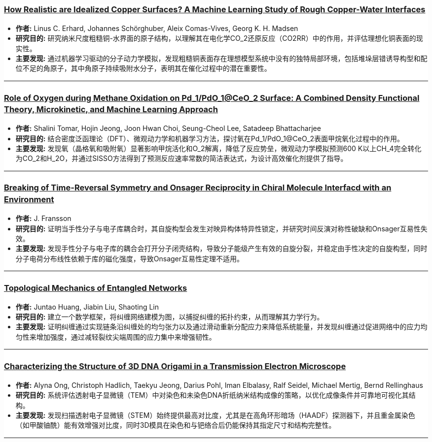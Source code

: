 
### [How Realistic are Idealized Copper Surfaces? A Machine Learning Study of Rough Copper-Water Interfaces](http://arxiv.org/abs/2509.17833v1)
- **作者:** Linus C. Erhard, Johannes Schörghuber, Aleix Comas-Vives, Georg K. H. Madsen
- **研究目的:** 研究纳米尺度粗糙铜-水界面的原子结构，以理解其在电化学CO$\_2$还原反应（CO2RR）中的作用，并评估理想化铜表面的现实性。
- **主要发现:** 通过机器学习驱动的分子动力学模拟，发现粗糙铜表面存在理想模型系统中没有的独特局部环境，包括堆垛层错诱导构型和配位不足的角原子，其中角原子持续吸附水分子，表明其在催化过程中的潜在重要性。

---

### [Role of Oxygen during Methane Oxidation on Pd$\_1$/PdO$\_1$@CeO$\_2$ Surface: A Combined Density Functional Theory, Microkinetic, and Machine Learning Approach](http://arxiv.org/abs/2509.17825v1)
- **作者:** Shalini Tomar, Hojin Jeong, Joon Hwan Choi, Seung-Cheol Lee, Satadeep Bhattacharjee
- **研究目的:** 结合密度泛函理论（DFT）、微观动力学和机器学习方法，探讨氧在Pd$\_1$/PdO$\_1$@CeO$\_2$表面甲烷氧化过程中的作用。
- **主要发现:** 发现氧（晶格氧和吸附氧）显著影响甲烷活化和O$\_2$解离，降低了反应势垒，微观动力学模拟预测600 K以上CH$\_4$完全转化为CO$\_2$和H$\_2$O，并通过SISSO方法得到了预测反应速率常数的简洁表达式，为设计高效催化剂提供了指导。

---

### [Breaking of Time-Reversal Symmetry and Onsager Reciprocity in Chiral Molecule Interfacd with an Environment](http://arxiv.org/abs/2509.17817v1)
- **作者:** J. Fransson
- **研究目的:** 证明当手性分子与电子库耦合时，其自旋构型会发生对映异构体特异性锁定，并研究时间反演对称性破缺和Onsager互易性失效。
- **主要发现:** 发现手性分子与电子库的耦合会打开分子闭壳结构，导致分子能级产生有效的自旋分裂，并稳定由手性决定的自旋构型，同时分子电荷分布线性依赖于库的磁化强度，导致Onsager互易性定理不适用。

---

### [Topological Mechanics of Entangled Networks](http://arxiv.org/abs/2509.17813v1)
- **作者:** Juntao Huang, Jiabin Liu, Shaoting Lin
- **研究目的:** 建立一个数学框架，将纠缠网络建模为图，以捕捉纠缠的拓扑约束，从而理解其力学行为。
- **主要发现:** 证明纠缠通过实现链条沿纠缠处的均匀张力以及通过滑动重新分配应力来降低系统能量，并发现纠缠通过促进网络中的应力均匀性来增加强度，通过减轻裂纹尖端周围的应力集中来增强韧性。

---

### [Characterizing the Structure of 3D DNA Origami in a Transmission Electron Microscope](http://arxiv.org/abs/2509.17801v1)
- **作者:** Alyna Ong, Christoph Hadlich, Taekyu Jeong, Darius Pohl, Iman Elbalasy, Ralf Seidel, Michael Mertig, Bernd Rellinghaus
- **研究目的:** 系统评估透射电子显微镜（TEM）中对染色和未染色DNA折纸纳米结构成像的策略，以优化成像条件并可靠地可视化其结构。
- **主要发现:** 发现扫描透射电子显微镜（STEM）始终提供最高对比度，尤其是在高角环形暗场（HAADF）探测器下，并且重金属染色（如甲酸铀酰）能有效增强对比度，同时3D模具在染色和与钯络合后仍能保持其指定尺寸和结构完整性。

---
